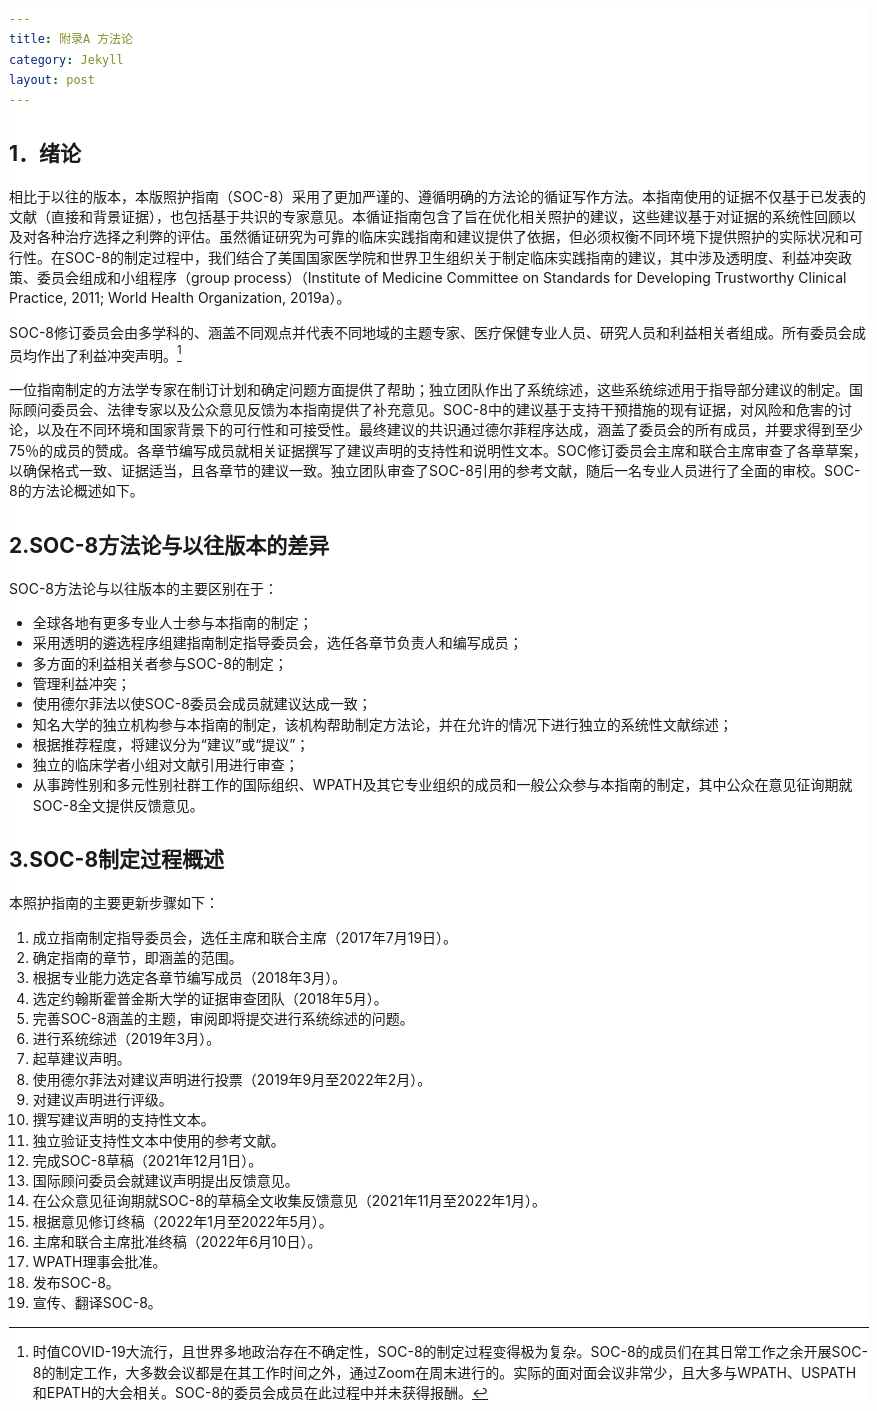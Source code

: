 ```yaml
---
title: 附录A 方法论
category: Jekyll
layout: post
---
```


## 1．绪论

相比于以往的版本，本版照护指南（SOC-8）采用了更加严谨的、遵循明确的方法论的循证写作方法。本指南使用的证据不仅基于已发表的文献（直接和背景证据），也包括基于共识的专家意见。本循证指南包含了旨在优化相关照护的建议，这些建议基于对证据的系统性回顾以及对各种治疗选择之利弊的评估。虽然循证研究为可靠的临床实践指南和建议提供了依据，但必须权衡不同环境下提供照护的实际状况和可行性。在SOC-8的制定过程中，我们结合了美国国家医学院和世界卫生组织关于制定临床实践指南的建议，其中涉及透明度、利益冲突政策、委员会组成和小组程序（group process）（Institute of Medicine Committee on Standards for Developing Trustworthy Clinical Practice, 2011; World Health Organization, 2019a）。

SOC-8修订委员会由多学科的、涵盖不同观点并代表不同地域的主题专家、医疗保健专业人员、研究人员和利益相关者组成。所有委员会成员均作出了利益冲突声明。[^*]

一位指南制定的方法学专家在制订计划和确定问题方面提供了帮助；独立团队作出了系统综述，这些系统综述用于指导部分建议的制定。国际顾问委员会、法律专家以及公众意见反馈为本指南提供了补充意见。SOC-8中的建议基于支持干预措施的现有证据，对风险和危害的讨论，以及在不同环境和国家背景下的可行性和可接受性。最终建议的共识通过德尔菲程序达成，涵盖了委员会的所有成员，并要求得到至少75％的成员的赞成。各章节编写成员就相关证据撰写了建议声明的支持性和说明性文本。SOC修订委员会主席和联合主席审查了各章草案，以确保格式一致、证据适当，且各章节的建议一致。独立团队审查了SOC-8引用的参考文献，随后一名专业人员进行了全面的审校。SOC-8的方法论概述如下。

## 2.SOC-8方法论与以往版本的差异

SOC-8方法论与以往版本的主要区别在于：

- 全球各地有更多专业人士参与本指南的制定；
- 采用透明的遴选程序组建指南制定指导委员会，选任各章节负责人和编写成员；
- 多方面的利益相关者参与SOC-8的制定；
- 管理利益冲突；
- 使用德尔菲法以使SOC-8委员会成员就建议达成一致；
- 知名大学的独立机构参与本指南的制定，该机构帮助制定方法论，并在允许的情况下进行独立的系统性文献综述；
- 根据推荐程度，将建议分为“建议”或“提议”；
- 独立的临床学者小组对文献引用进行审查；
- 从事跨性别和多元性别社群工作的国际组织、WPATH及其它专业组织的成员和一般公众参与本指南的制定，其中公众在意见征询期就SOC-8全文提供反馈意见。

## 3.SOC-8制定过程概述

本照护指南的主要更新步骤如下：

1. 成立指南制定指导委员会，选任主席和联合主席（2017年7月19日）。
1. 确定指南的章节，即涵盖的范围。
1. 根据专业能力选定各章节编写成员（2018年3月）。
1. 选定约翰斯霍普金斯大学的证据审查团队（2018年5月）。
1. 完善SOC-8涵盖的主题，审阅即将提交进行系统综述的问题。
1. 进行系统综述（2019年3月）。
1. 起草建议声明。
1. 使用德尔菲法对建议声明进行投票（2019年9月至2022年2月）。
1. 对建议声明进行评级。
1. 撰写建议声明的支持性文本。
1. 独立验证支持性文本中使用的参考文献。
1. 完成SOC-8草稿（2021年12月1日）。
1. 国际顾问委员会就建议声明提出反馈意见。
1. 在公众意见征询期就SOC-8的草稿全文收集反馈意见（2021年11月至2022年1月）。
1. 根据意见修订终稿（2022年1月至2022年5月）。
1. 主席和联合主席批准终稿（2022年6月10日）。
1. WPATH理事会批准。
1. 发布SOC-8。
1. 宣传、翻译SOC-8。


[^*]: 时值COVID-19大流行，且世界多地政治存在不确定性，SOC-8的制定过程变得极为复杂。SOC-8的成员们在其日常工作之余开展SOC-8的制定工作，大多数会议都是在其工作时间之外，通过Zoom在周末进行的。实际的面对面会议非常少，且大多与WPATH、USPATH和EPATH的大会相关。SOC-8的委员会成员在此过程中并未获得报酬。